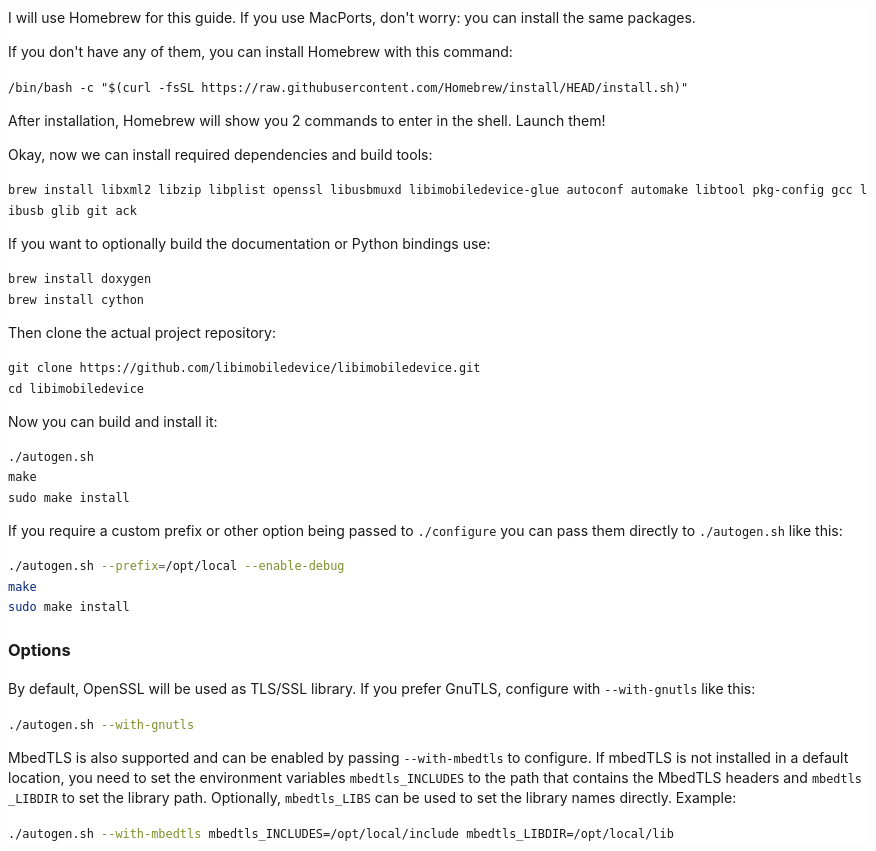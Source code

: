 I will use Homebrew for this guide. If you use MacPorts, don't worry: you can install the same packages.

If you don't have any of them, you can install Homebrew with this command:
```shell
/bin/bash -c "$(curl -fsSL https://raw.githubusercontent.com/Homebrew/install/HEAD/install.sh)"
```
After installation, Homebrew will show you 2 commands to enter in the shell. Launch them!

Okay, now we can install required dependencies and build tools:
```shell
brew install libxml2 libzip libplist openssl libusbmuxd libimobiledevice-glue autoconf automake libtool pkg-config gcc libusb glib git ack
```

If you want to optionally build the documentation or Python bindings use:
```shell
brew install doxygen
brew install cython	
```

Then clone the actual project repository:
```shell
git clone https://github.com/libimobiledevice/libimobiledevice.git
cd libimobiledevice
```

Now you can build and install it:
```shell
./autogen.sh
make
sudo make install
```

If you require a custom prefix or other option being passed to `./configure`
you can pass them directly to `./autogen.sh` like this:
```bash
./autogen.sh --prefix=/opt/local --enable-debug
make
sudo make install
```

### Options

By default, OpenSSL will be used as TLS/SSL library. If you prefer GnuTLS,
configure with `--with-gnutls` like this:
```bash
./autogen.sh --with-gnutls
```

MbedTLS is also supported and can be enabled by passing `--with-mbedtls` to
configure. If mbedTLS is not installed in a default location, you need to set
the environment variables `mbedtls_INCLUDES` to the path that contains the
MbedTLS headers and `mbedtls_LIBDIR` to set the library path. Optionally,
`mbedtls_LIBS` can be used to set the library names directly. Example:
```bash
./autogen.sh --with-mbedtls mbedtls_INCLUDES=/opt/local/include mbedtls_LIBDIR=/opt/local/lib
```
